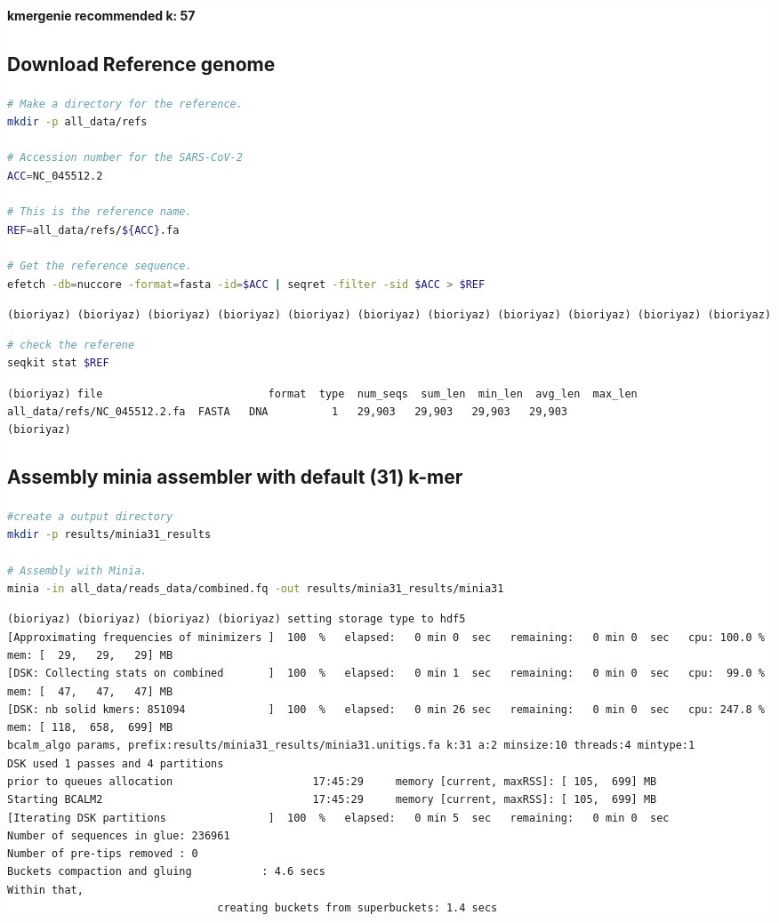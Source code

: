 

#### kmergenie recommended k: 57

## Download Reference genome


```bash
# Make a directory for the reference.
mkdir -p all_data/refs

# Accession number for the SARS-CoV-2
ACC=NC_045512.2

# This is the reference name.
REF=all_data/refs/${ACC}.fa

# Get the reference sequence.
efetch -db=nuccore -format=fasta -id=$ACC | seqret -filter -sid $ACC > $REF
```

    (bioriyaz) (bioriyaz) (bioriyaz) (bioriyaz) (bioriyaz) (bioriyaz) (bioriyaz) (bioriyaz) (bioriyaz) (bioriyaz) (bioriyaz) 




```bash
# check the referene
seqkit stat $REF
```

    (bioriyaz) file                          format  type  num_seqs  sum_len  min_len  avg_len  max_len
    all_data/refs/NC_045512.2.fa  FASTA   DNA          1   29,903   29,903   29,903   29,903
    (bioriyaz) 



## Assembly minia assembler with default (31) k-mer


```bash
#create a output directory
mkdir -p results/minia31_results

# Assembly with Minia.
minia -in all_data/reads_data/combined.fq -out results/minia31_results/minia31
```

    (bioriyaz) (bioriyaz) (bioriyaz) (bioriyaz) setting storage type to hdf5
    [Approximating frequencies of minimizers ]  100  %   elapsed:   0 min 0  sec   remaining:   0 min 0  sec   cpu: 100.0 %   mem: [  29,   29,   29] MB 
    [DSK: Collecting stats on combined       ]  100  %   elapsed:   0 min 1  sec   remaining:   0 min 0  sec   cpu:  99.0 %   mem: [  47,   47,   47] MB 
    [DSK: nb solid kmers: 851094             ]  100  %   elapsed:   0 min 26 sec   remaining:   0 min 0  sec   cpu: 247.8 %   mem: [ 118,  658,  699] MB 
    bcalm_algo params, prefix:results/minia31_results/minia31.unitigs.fa k:31 a:2 minsize:10 threads:4 mintype:1
    DSK used 1 passes and 4 partitions
    prior to queues allocation                      17:45:29     memory [current, maxRSS]: [ 105,  699] MB 
    Starting BCALM2                                 17:45:29     memory [current, maxRSS]: [ 105,  699] MB 
    [Iterating DSK partitions                ]  100  %   elapsed:   0 min 5  sec   remaining:   0 min 0  sec
    Number of sequences in glue: 236961
    Number of pre-tips removed : 0
    Buckets compaction and gluing           : 4.6 secs
    Within that, 
                                     creating buckets from superbuckets: 1.4 secs